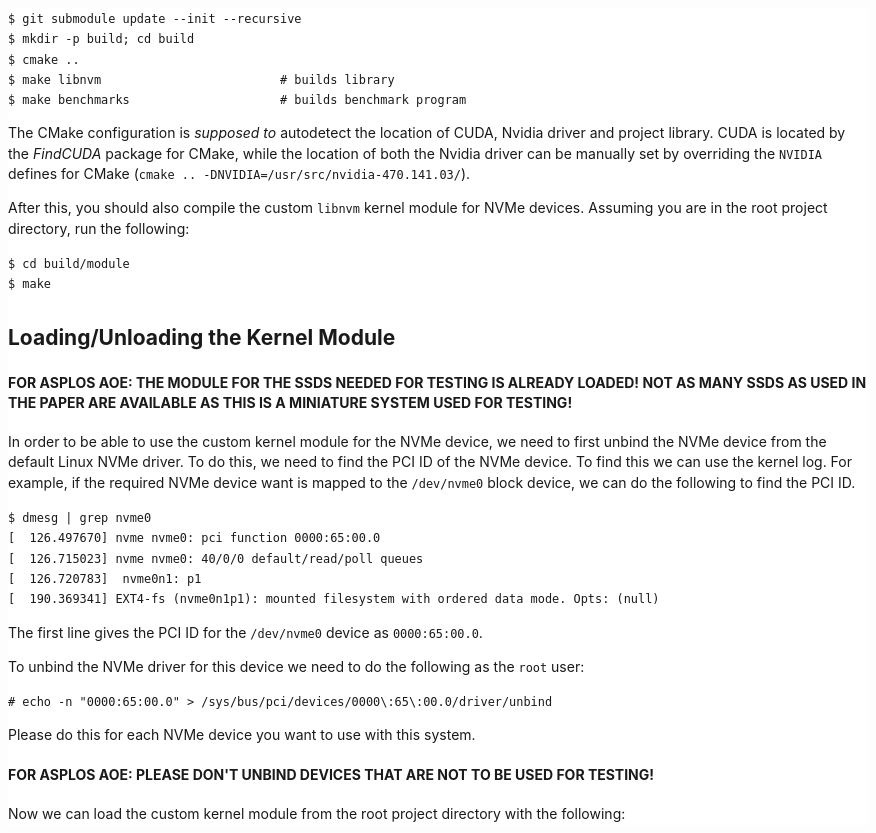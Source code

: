 ```
$ git submodule update --init --recursive
$ mkdir -p build; cd build
$ cmake ..
$ make libnvm                         # builds library
$ make benchmarks                     # builds benchmark program
```

The CMake configuration is _supposed to_ autodetect the location of CUDA, 
Nvidia driver and project library. CUDA is located by the _FindCUDA_ package for
CMake, while the location of both the Nvidia driver can be manually
set by overriding the `NVIDIA` defines for CMake 
(`cmake .. -DNVIDIA=/usr/src/nvidia-470.141.03/`).

After this, you should also compile the custom `libnvm` kernel module for NVMe devices.
Assuming you are in the root project directory, run the following:

```
$ cd build/module
$ make
```

Loading/Unloading the Kernel Module
-------------------------------------------------------------------------------
#### FOR ASPLOS AOE: THE MODULE FOR THE SSDS NEEDED FOR TESTING IS ALREADY LOADED! NOT AS MANY SSDS AS USED IN THE PAPER ARE AVAILABLE AS THIS IS A MINIATURE SYSTEM USED FOR TESTING!

In order to be able to use the custom kernel module for the NVMe device, we need to first unbind
the NVMe device from the default Linux NVMe driver.
To do this, we need to find the PCI ID of the NVMe device.
To find this we can use the kernel log. For example, if the required NVMe device want is mapped to the `/dev/nvme0` block device, we can do the following to find the PCI ID.

```
$ dmesg | grep nvme0
[  126.497670] nvme nvme0: pci function 0000:65:00.0
[  126.715023] nvme nvme0: 40/0/0 default/read/poll queues
[  126.720783]  nvme0n1: p1
[  190.369341] EXT4-fs (nvme0n1p1): mounted filesystem with ordered data mode. Opts: (null)

```
The first line gives the PCI ID for the `/dev/nvme0` device as `0000:65:00.0`.

To unbind the NVMe driver for this device we need to do the following as the `root` user:

```
# echo -n "0000:65:00.0" > /sys/bus/pci/devices/0000\:65\:00.0/driver/unbind
```
Please do this for each NVMe device you want to use with this system.

#### FOR ASPLOS AOE: PLEASE DON'T UNBIND DEVICES THAT ARE NOT TO BE USED FOR TESTING!


Now we can load the custom kernel module from the root project directory with the following:
